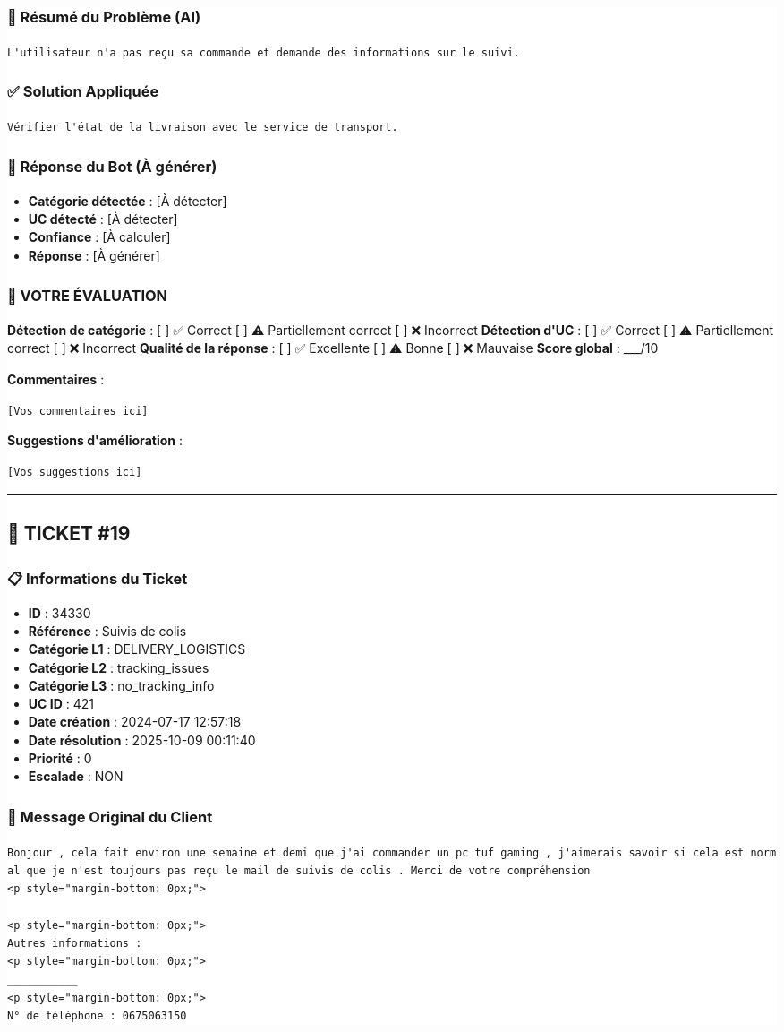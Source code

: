 ### 📝 Résumé du Problème (AI)
```
L'utilisateur n'a pas reçu sa commande et demande des informations sur le suivi.
```

### ✅ Solution Appliquée
```
Vérifier l'état de la livraison avec le service de transport.
```

### 🤖 Réponse du Bot (À générer)
- **Catégorie détectée** : [À détecter]
- **UC détecté** : [À détecter]
- **Confiance** : [À calculer]
- **Réponse** : [À générer]

### 📝 VOTRE ÉVALUATION
**Détection de catégorie** : [ ] ✅ Correct [ ] ⚠️ Partiellement correct [ ] ❌ Incorrect
**Détection d'UC** : [ ] ✅ Correct [ ] ⚠️ Partiellement correct [ ] ❌ Incorrect
**Qualité de la réponse** : [ ] ✅ Excellente [ ] ⚠️ Bonne [ ] ❌ Mauvaise
**Score global** : ___/10

**Commentaires** :
```
[Vos commentaires ici]
```

**Suggestions d'amélioration** :
```
[Vos suggestions ici]
```

---

## 🎫 TICKET #19

### 📋 Informations du Ticket
- **ID** : 34330
- **Référence** : Suivis de colis 
- **Catégorie L1** : DELIVERY_LOGISTICS
- **Catégorie L2** : tracking_issues
- **Catégorie L3** : no_tracking_info
- **UC ID** : 421
- **Date création** : 2024-07-17 12:57:18
- **Date résolution** : 2025-10-09 00:11:40
- **Priorité** : 0
- **Escalade** : NON

### 💬 Message Original du Client
```
Bonjour , cela fait environ une semaine et demi que j'ai commander un pc tuf gaming , j'aimerais savoir si cela est normal que je n'est toujours pas reçu le mail de suivis de colis . Merci de votre compréhension 
<p style="margin-bottom: 0px;">

<p style="margin-bottom: 0px;">
Autres informations :
<p style="margin-bottom: 0px;">
___________
<p style="margin-bottom: 0px;">
N° de téléphone : 0675063150

```
